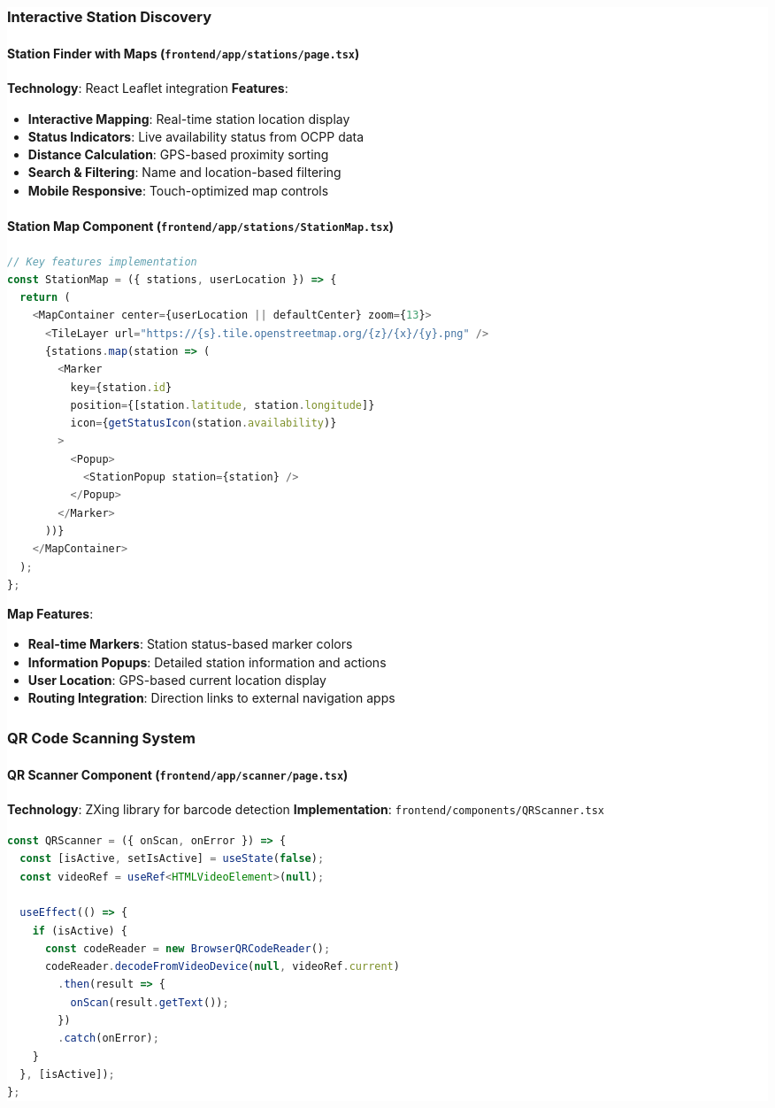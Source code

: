 ### Interactive Station Discovery

#### Station Finder with Maps (`frontend/app/stations/page.tsx`)
**Technology**: React Leaflet integration
**Features**:
- **Interactive Mapping**: Real-time station location display
- **Status Indicators**: Live availability status from OCPP data
- **Distance Calculation**: GPS-based proximity sorting
- **Search & Filtering**: Name and location-based filtering
- **Mobile Responsive**: Touch-optimized map controls

#### Station Map Component (`frontend/app/stations/StationMap.tsx`)
```typescript
// Key features implementation
const StationMap = ({ stations, userLocation }) => {
  return (
    <MapContainer center={userLocation || defaultCenter} zoom={13}>
      <TileLayer url="https://{s}.tile.openstreetmap.org/{z}/{x}/{y}.png" />
      {stations.map(station => (
        <Marker 
          key={station.id}
          position={[station.latitude, station.longitude]}
          icon={getStatusIcon(station.availability)}
        >
          <Popup>
            <StationPopup station={station} />
          </Popup>
        </Marker>
      ))}
    </MapContainer>
  );
};
```

**Map Features**:
- **Real-time Markers**: Station status-based marker colors
- **Information Popups**: Detailed station information and actions
- **User Location**: GPS-based current location display
- **Routing Integration**: Direction links to external navigation apps

### QR Code Scanning System

#### QR Scanner Component (`frontend/app/scanner/page.tsx`)
**Technology**: ZXing library for barcode detection
**Implementation**: `frontend/components/QRScanner.tsx`

```typescript
const QRScanner = ({ onScan, onError }) => {
  const [isActive, setIsActive] = useState(false);
  const videoRef = useRef<HTMLVideoElement>(null);
  
  useEffect(() => {
    if (isActive) {
      const codeReader = new BrowserQRCodeReader();
      codeReader.decodeFromVideoDevice(null, videoRef.current)
        .then(result => {
          onScan(result.getText());
        })
        .catch(onError);
    }
  }, [isActive]);
};
```